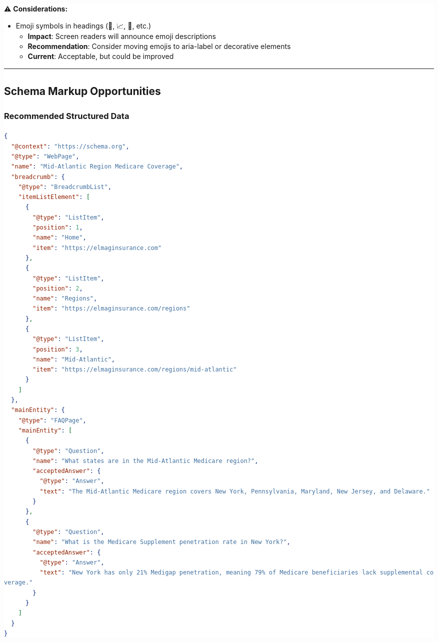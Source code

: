 ⚠️ **Considerations:**
- Emoji symbols in headings (🎯, 📈, 🗽, etc.)
  - **Impact**: Screen readers will announce emoji descriptions
  - **Recommendation**: Consider moving emojis to aria-label or decorative elements
  - **Current**: Acceptable, but could be improved

---

## Schema Markup Opportunities

### Recommended Structured Data

```json
{
  "@context": "https://schema.org",
  "@type": "WebPage",
  "name": "Mid-Atlantic Region Medicare Coverage",
  "breadcrumb": {
    "@type": "BreadcrumbList",
    "itemListElement": [
      {
        "@type": "ListItem",
        "position": 1,
        "name": "Home",
        "item": "https://elmaginsurance.com"
      },
      {
        "@type": "ListItem",
        "position": 2,
        "name": "Regions",
        "item": "https://elmaginsurance.com/regions"
      },
      {
        "@type": "ListItem",
        "position": 3,
        "name": "Mid-Atlantic",
        "item": "https://elmaginsurance.com/regions/mid-atlantic"
      }
    ]
  },
  "mainEntity": {
    "@type": "FAQPage",
    "mainEntity": [
      {
        "@type": "Question",
        "name": "What states are in the Mid-Atlantic Medicare region?",
        "acceptedAnswer": {
          "@type": "Answer",
          "text": "The Mid-Atlantic Medicare region covers New York, Pennsylvania, Maryland, New Jersey, and Delaware."
        }
      },
      {
        "@type": "Question",
        "name": "What is the Medicare Supplement penetration rate in New York?",
        "acceptedAnswer": {
          "@type": "Answer",
          "text": "New York has only 21% Medigap penetration, meaning 79% of Medicare beneficiaries lack supplemental coverage."
        }
      }
    ]
  }
}
```